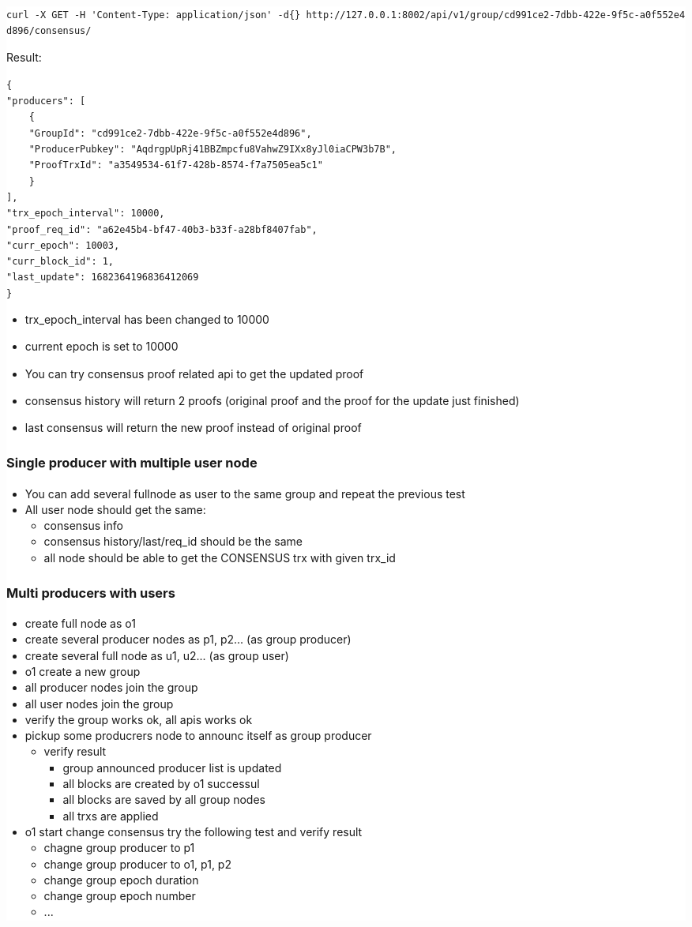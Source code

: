 ```
curl -X GET -H 'Content-Type: application/json' -d{} http://127.0.0.1:8002/api/v1/group/cd991ce2-7dbb-422e-9f5c-a0f552e4d896/consensus/
```
Result:
```
{
"producers": [
    {
    "GroupId": "cd991ce2-7dbb-422e-9f5c-a0f552e4d896",
    "ProducerPubkey": "AqdrgpUpRj41BBZmpcfu8VahwZ9IXx8yJl0iaCPW3b7B",
    "ProofTrxId": "a3549534-61f7-428b-8574-f7a7505ea5c1"
    }
],
"trx_epoch_interval": 10000,
"proof_req_id": "a62e45b4-bf47-40b3-b33f-a28bf8407fab",
"curr_epoch": 10003,
"curr_block_id": 1,
"last_update": 1682364196836412069
}
```

- trx_epoch_interval has been changed to 10000
- current epoch is set to 10000
    
- You can try consensus proof related api to get the updated proof
- consensus history will return 2 proofs (original proof and the proof for the update just finished)
- last consensus will return the new proof instead of original proof

### Single producer with multiple user node
- You can add several fullnode as user to the same group and repeat the previous test
- All user node should get the same:
  - consensus info 
  - consensus history/last/req_id should be the same
  - all node should be able to get the CONSENSUS trx with given trx_id

### Multi producers with users
- create full node as o1 
- create several producer nodes as p1, p2... (as group producer)
- create several full node as u1, u2... (as group user)
- o1 create a new group
- all producer nodes join the group
- all user nodes join the group
- verify the group works ok, all apis works ok
- pickup some producrers node to announc itself as group producer
  - verify result
    - group announced producer list is updated 
    - all blocks are created by o1 successul
    - all blocks are saved by all group nodes
    - all trxs are applied
- o1 start change consensus
  try the following test and verify result
  - chagne group producer to p1
  - change group producer to o1, p1, p2
  - change group epoch duration
  - change group epoch number
  - ...
